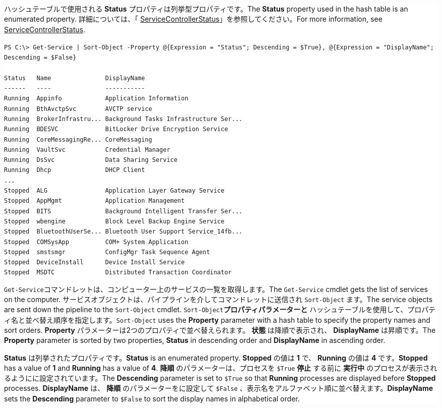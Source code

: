<span data-ttu-id="29067-148">ハッシュテーブルで使用される **Status** プロパティは列挙型プロパティです。</span><span class="sxs-lookup"><span data-stu-id="29067-148">The **Status** property used in the hash table is an enumerated property.</span></span>
<span data-ttu-id="29067-149">詳細については、「 [ServiceControllerStatus](/dotnet/api/system.serviceprocess.servicecontrollerstatus)」を参照してください。</span><span class="sxs-lookup"><span data-stu-id="29067-149">For more information, see [ServiceControllerStatus](/dotnet/api/system.serviceprocess.servicecontrollerstatus).</span></span>

```
PS C:\> Get-Service | Sort-Object -Property @{Expression = "Status"; Descending = $True}, @{Expression = "DisplayName"; Descending = $False}

Status   Name               DisplayName
------   ----               -----------
Running  Appinfo            Application Information
Running  BthAvctpSvc        AVCTP service
Running  BrokerInfrastru... Background Tasks Infrastructure Ser...
Running  BDESVC             BitLocker Drive Encryption Service
Running  CoreMessagingRe... CoreMessaging
Running  VaultSvc           Credential Manager
Running  DsSvc              Data Sharing Service
Running  Dhcp               DHCP Client
...
Stopped  ALG                Application Layer Gateway Service
Stopped  AppMgmt            Application Management
Stopped  BITS               Background Intelligent Transfer Ser...
Stopped  wbengine           Block Level Backup Engine Service
Stopped  BluetoothUserSe... Bluetooth User Support Service_14fb...
Stopped  COMSysApp          COM+ System Application
Stopped  smstsmgr           ConfigMgr Task Sequence Agent
Stopped  DeviceInstall      Device Install Service
Stopped  MSDTC              Distributed Transaction Coordinator
```

<span data-ttu-id="29067-150">`Get-Service`コマンドレットは、コンピューター上のサービスの一覧を取得します。</span><span class="sxs-lookup"><span data-stu-id="29067-150">The `Get-Service` cmdlet gets the list of services on the computer.</span></span> <span data-ttu-id="29067-151">サービスオブジェクトは、パイプラインを介してコマンドレットに送信され `Sort-Object` ます。</span><span class="sxs-lookup"><span data-stu-id="29067-151">The service objects are sent down the pipeline to the `Sort-Object` cmdlet.</span></span> <span data-ttu-id="29067-152">`Sort-Object`**プロパティパラメーターと** ハッシュテーブルを使用して、プロパティ名と並べ替え順序を指定します。</span><span class="sxs-lookup"><span data-stu-id="29067-152">`Sort-Object` uses the **Property** parameter with a hash table to specify the property names and sort orders.</span></span> <span data-ttu-id="29067-153">**Property** パラメーターは2つのプロパティで並べ替えられます。 **状態** は降順で表示され、 **DisplayName** は昇順です。</span><span class="sxs-lookup"><span data-stu-id="29067-153">The **Property** parameter is sorted by two properties, **Status** in descending order and **DisplayName** in ascending order.</span></span>

<span data-ttu-id="29067-154">**Status** は列挙されたプロパティです。</span><span class="sxs-lookup"><span data-stu-id="29067-154">**Status** is an enumerated property.</span></span> <span data-ttu-id="29067-155">**Stopped** の値は **1** で、 **Running** の値は **4** です。</span><span class="sxs-lookup"><span data-stu-id="29067-155">**Stopped** has a value of **1** and **Running** has a value of **4**.</span></span> <span data-ttu-id="29067-156">**降順** のパラメーターは、プロセスを `$True` **停止** する前に **実行中** のプロセスが表示されるようにに設定されています。</span><span class="sxs-lookup"><span data-stu-id="29067-156">The **Descending** parameter is set to `$True` so that **Running** processes are displayed before **Stopped** processes.</span></span> <span data-ttu-id="29067-157">**DisplayName** は、 **降順** のパラメーターをに設定して `$False` 、表示名をアルファベット順に並べ替えます。</span><span class="sxs-lookup"><span data-stu-id="29067-157">**DisplayName** sets the **Descending** parameter to `$False` to sort the display names in alphabetical order.</span></span>
